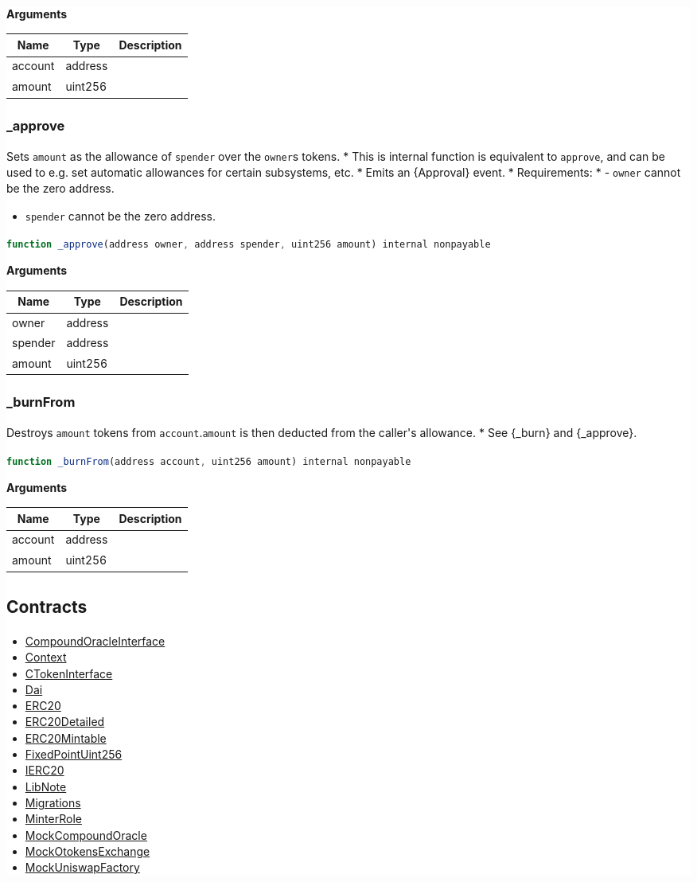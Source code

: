 **Arguments**

| Name        | Type           | Description  |
| ------------- |------------- | -----|
| account | address |  | 
| amount | uint256 |  | 

### _approve

Sets `amount` as the allowance of `spender` over the `owner`s tokens.
     * This is internal function is equivalent to `approve`, and can be used to
e.g. set automatic allowances for certain subsystems, etc.
     * Emits an {Approval} event.
     * Requirements:
     * - `owner` cannot be the zero address.
- `spender` cannot be the zero address.

```js
function _approve(address owner, address spender, uint256 amount) internal nonpayable
```

**Arguments**

| Name        | Type           | Description  |
| ------------- |------------- | -----|
| owner | address |  | 
| spender | address |  | 
| amount | uint256 |  | 

### _burnFrom

Destroys `amount` tokens from `account`.`amount` is then deducted
from the caller's allowance.
     * See {_burn} and {_approve}.

```js
function _burnFrom(address account, uint256 amount) internal nonpayable
```

**Arguments**

| Name        | Type           | Description  |
| ------------- |------------- | -----|
| account | address |  | 
| amount | uint256 |  | 

## Contracts

* [CompoundOracleInterface](CompoundOracleInterface.md)
* [Context](Context.md)
* [CTokenInterface](CTokenInterface.md)
* [Dai](Dai.md)
* [ERC20](ERC20.md)
* [ERC20Detailed](ERC20Detailed.md)
* [ERC20Mintable](ERC20Mintable.md)
* [FixedPointUint256](FixedPointUint256.md)
* [IERC20](IERC20.md)
* [LibNote](LibNote.md)
* [Migrations](Migrations.md)
* [MinterRole](MinterRole.md)
* [MockCompoundOracle](MockCompoundOracle.md)
* [MockOtokensExchange](MockOtokensExchange.md)
* [MockUniswapFactory](MockUniswapFactory.md)